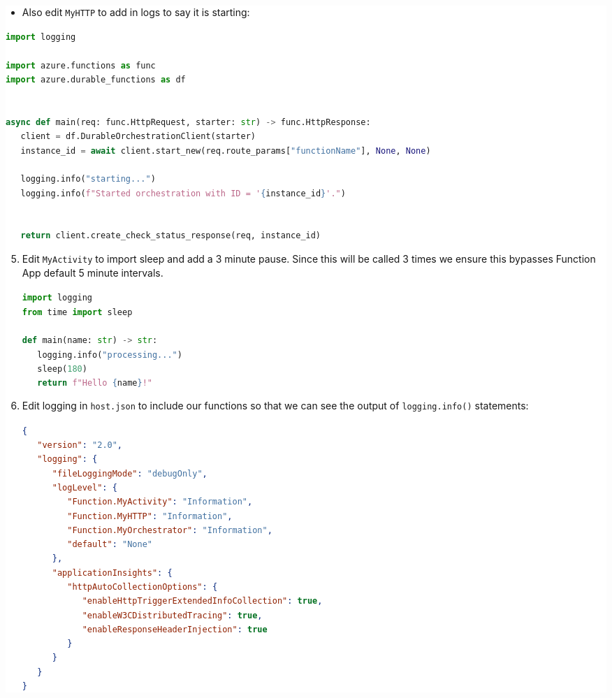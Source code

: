    - Also edit `MyHTTP` to add in logs to say it is starting:

   ```python
   import logging

   import azure.functions as func
   import azure.durable_functions as df


   async def main(req: func.HttpRequest, starter: str) -> func.HttpResponse:
      client = df.DurableOrchestrationClient(starter)
      instance_id = await client.start_new(req.route_params["functionName"], None, None)

      logging.info("starting...")
      logging.info(f"Started orchestration with ID = '{instance_id}'.")


      return client.create_check_status_response(req, instance_id)
   ```

5. Edit `MyActivity` to import sleep and add a 3 minute pause. Since this will be called 3 times we ensure this bypasses Function App default 5 minute intervals.

   ```python
   import logging
   from time import sleep

   def main(name: str) -> str:
      logging.info("processing...")
      sleep(180)
      return f"Hello {name}!"
   ```

6. Edit logging in `host.json` to include our functions so that we can see the output of `logging.info()` statements:

   ```json
   {
      "version": "2.0",
      "logging": {
         "fileLoggingMode": "debugOnly",
         "logLevel": {
            "Function.MyActivity": "Information",
            "Function.MyHTTP": "Information",
            "Function.MyOrchestrator": "Information",
            "default": "None"
         },
         "applicationInsights": {
            "httpAutoCollectionOptions": {
               "enableHttpTriggerExtendedInfoCollection": true,
               "enableW3CDistributedTracing": true,
               "enableResponseHeaderInjection": true
            }
         }
      }
   }
   ```
